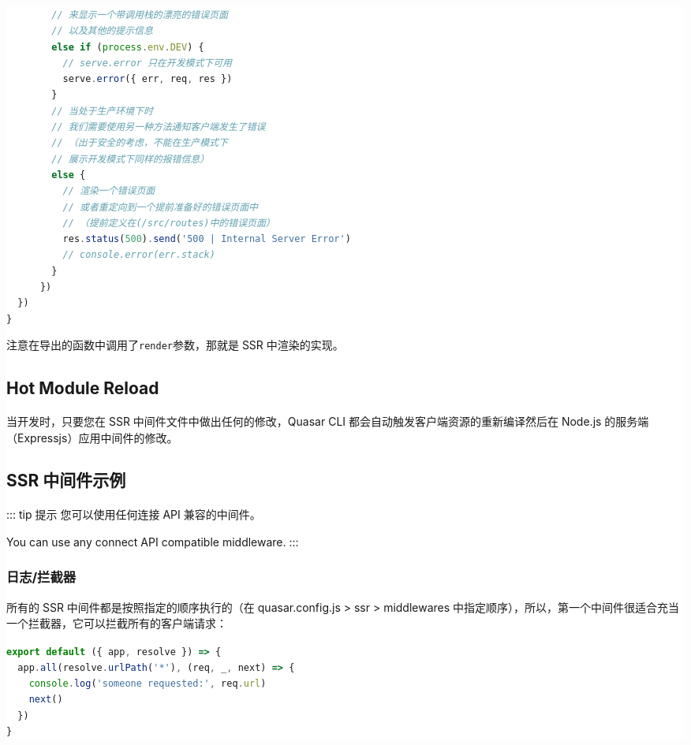 ```js
        // 来显示一个带调用栈的漂亮的错误页面
        // 以及其他的提示信息
        else if (process.env.DEV) {
          // serve.error 只在开发模式下可用
          serve.error({ err, req, res })
        }
        // 当处于生产环境下时
        // 我们需要使用另一种方法通知客户端发生了错误
        // （出于安全的考虑，不能在生产模式下
        // 展示开发模式下同样的报错信息）
        else {
          // 渲染一个错误页面
          // 或者重定向到一个提前准备好的错误页面中
          // （提前定义在(/src/routes)中的错误页面）
          res.status(500).send('500 | Internal Server Error')
          // console.error(err.stack)
        }
      })
  })
}
```
注意在导出的函数中调用了`render`参数，那就是 SSR 中渲染的实现。

## Hot Module Reload

当开发时，只要您在 SSR 中间件文件中做出任何的修改，Quasar CLI 都会自动触发客户端资源的重新编译然后在 Node.js 的服务端 （Expressjs）应用中间件的修改。

## SSR 中间件示例

::: tip 提示
您可以使用任何连接 API 兼容的中间件。

You can use any connect API compatible middleware.
:::

### 日志/拦截器

所有的 SSR 中间件都是按照指定的顺序执行的（在 quasar.config.js > ssr > middlewares 中指定顺序），所以，第一个中间件很适合充当一个拦截器，它可以拦截所有的客户端请求：

```js
export default ({ app, resolve }) => {
  app.all(resolve.urlPath('*'), (req, _, next) => {
    console.log('someone requested:', req.url)
    next()
  })
}
```
